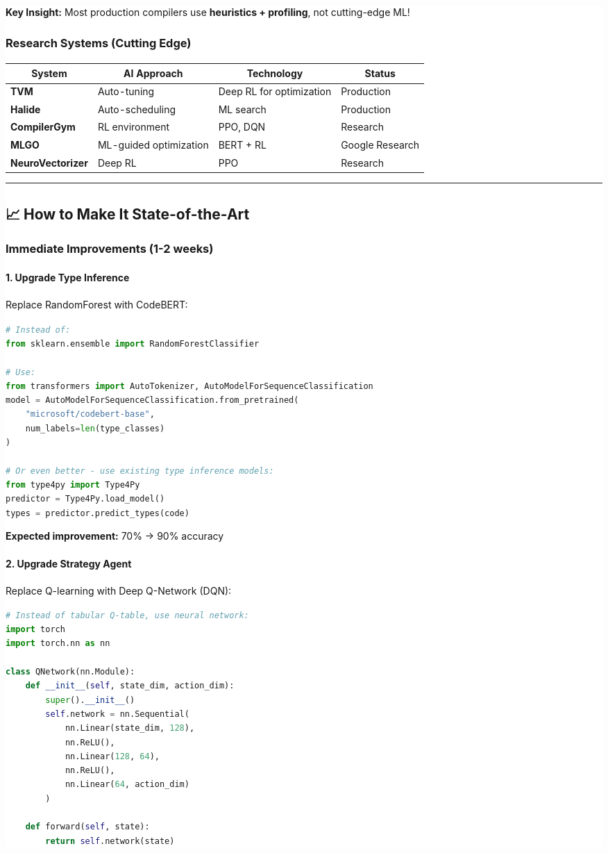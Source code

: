 **Key Insight:** Most production compilers use **heuristics + profiling**, not cutting-edge ML!

### Research Systems (Cutting Edge)

| System | AI Approach | Technology | Status |
|--------|-------------|------------|--------|
| **TVM** | Auto-tuning | Deep RL for optimization | Production |
| **Halide** | Auto-scheduling | ML search | Production |
| **CompilerGym** | RL environment | PPO, DQN | Research |
| **MLGO** | ML-guided optimization | BERT + RL | Google Research |
| **NeuroVectorizer** | Deep RL | PPO | Research |

---

## 📈 How to Make It State-of-the-Art

### Immediate Improvements (1-2 weeks)

#### 1. **Upgrade Type Inference**

Replace RandomForest with CodeBERT:

```python
# Instead of:
from sklearn.ensemble import RandomForestClassifier

# Use:
from transformers import AutoTokenizer, AutoModelForSequenceClassification
model = AutoModelForSequenceClassification.from_pretrained(
    "microsoft/codebert-base",
    num_labels=len(type_classes)
)

# Or even better - use existing type inference models:
from type4py import Type4Py
predictor = Type4Py.load_model()
types = predictor.predict_types(code)
```

**Expected improvement:** 70% → 90% accuracy

#### 2. **Upgrade Strategy Agent**

Replace Q-learning with Deep Q-Network (DQN):

```python
# Instead of tabular Q-table, use neural network:
import torch
import torch.nn as nn

class QNetwork(nn.Module):
    def __init__(self, state_dim, action_dim):
        super().__init__()
        self.network = nn.Sequential(
            nn.Linear(state_dim, 128),
            nn.ReLU(),
            nn.Linear(128, 64),
            nn.ReLU(),
            nn.Linear(64, action_dim)
        )
    
    def forward(self, state):
        return self.network(state)
```